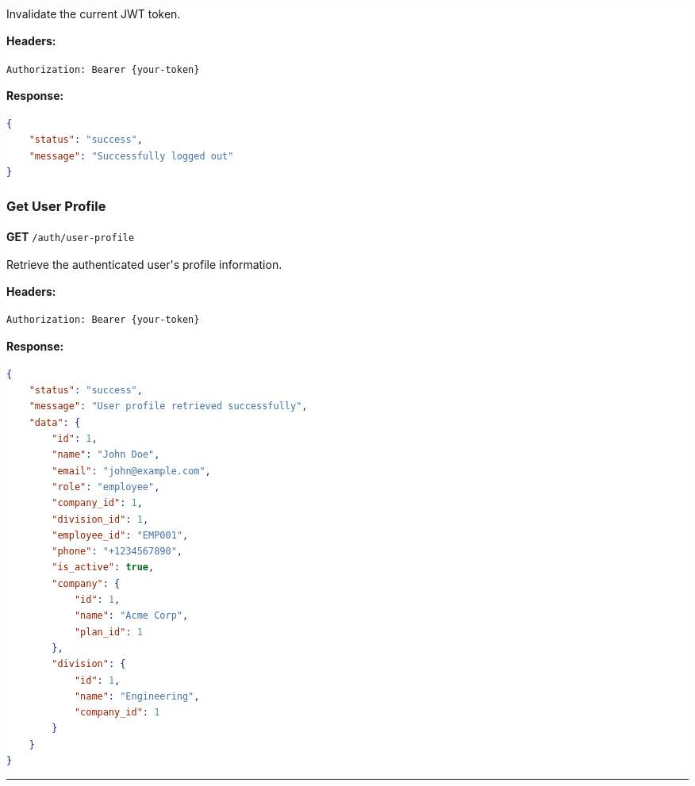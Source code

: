 
Invalidate the current JWT token.

**Headers:**
```
Authorization: Bearer {your-token}
```

**Response:**
```json
{
    "status": "success",
    "message": "Successfully logged out"
}
```
### Get User Profile
**GET** `/auth/user-profile`

Retrieve the authenticated user's profile information.

**Headers:**
```
Authorization: Bearer {your-token}
```

**Response:**
```json
{
    "status": "success",
    "message": "User profile retrieved successfully",
    "data": {
        "id": 1,
        "name": "John Doe",
        "email": "john@example.com",
        "role": "employee",
        "company_id": 1,
        "division_id": 1,
        "employee_id": "EMP001",
        "phone": "+1234567890",
        "is_active": true,
        "company": {
            "id": 1,
            "name": "Acme Corp",
            "plan_id": 1
        },
        "division": {
            "id": 1,
            "name": "Engineering",
            "company_id": 1
        }
    }
}
```

---
